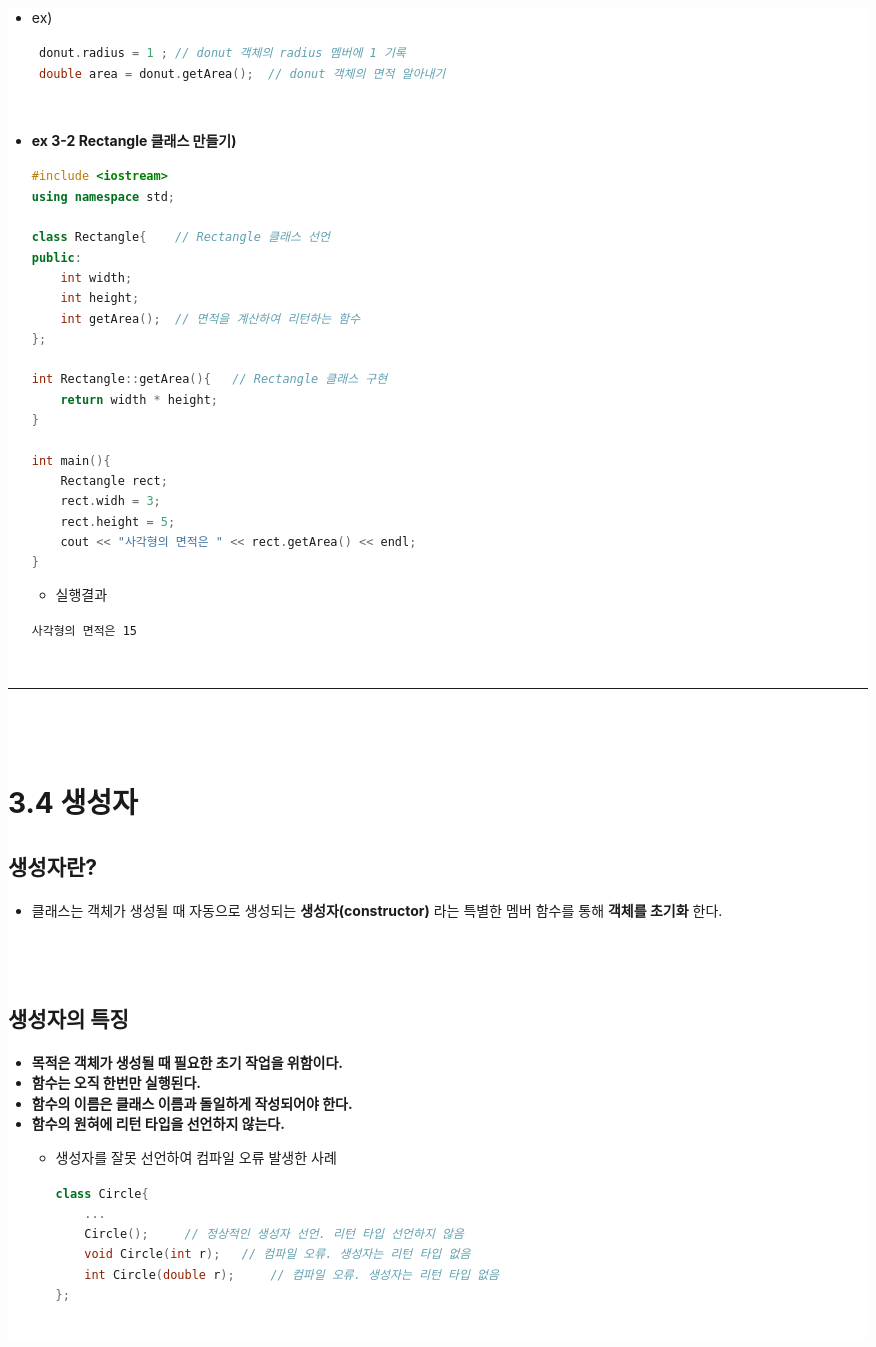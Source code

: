 - ex)

   ```C++
    donut.radius = 1 ; // donut 객체의 radius 멤버에 1 기록
    double area = donut.getArea();  // donut 객체의 면적 알아내기
    ```
<br/>

  - **ex 3-2 Rectangle 클래스 만들기)**
    ```C++
    #include <iostream>
    using namespace std;

    class Rectangle{    // Rectangle 클래스 선언
    public:
        int width;
        int height;
        int getArea();  // 면적을 계산하여 리턴하는 함수
    };

    int Rectangle::getArea(){   // Rectangle 클래스 구현
        return width * height;
    }

    int main(){
        Rectangle rect;
        rect.widh = 3;
        rect.height = 5;
        cout << "사각형의 면적은 " << rect.getArea() << endl;
    }
    ```
    - 실행결과
    ```
    사각형의 면적은 15
    ```
    <br/>
---
<br/>
<br/>

# 3.4 생성자

## 생성자란?
- 클래스는 객체가 생성될 때 자동으로 생성되는 **생성자(constructor)** 라는 특별한 멤버 함수를 통해 **객체를 초기화** 한다.

<br/>
<br/>

## 생성자의 특징
- **목적은 객체가 생성될 때 필요한 초기 작업을 위함이다.**
- **함수는 오직 한번만 실행된다.**
- **함수의 이름은 클래스 이름과 돌일하게 작성되어야 한다.**
- **함수의 원혀에 리턴 타입을 선언하지 않는다.**
    - 생성자를 잘못 선언하여 컴파일 오류 발생한 사례 
      ```c++
      class Circle{
          ...
          Circle();     // 정상적인 생성자 선언. 리턴 타입 선언하지 않음
          void Circle(int r);   // 컴파일 오류. 생성자는 리턴 타입 없음
          int Circle(double r);     // 컴파일 오류. 생성자는 리턴 타입 없음
      };
      ```
      
      <br/>
   ```